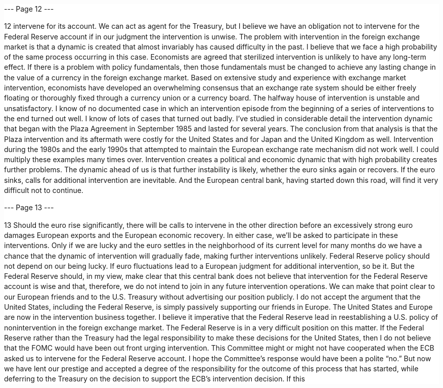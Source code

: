 --- Page 12 ---

12
intervene for its account. We can act as agent for the Treasury, but I believe we have an obligation
not to intervene for the Federal Reserve account if in our judgment the intervention is unwise.
The problem with intervention in the foreign exchange market is that a dynamic is created
that almost invariably has caused difficulty in the past. I believe that we face a high probability of
the same process occurring in this case. Economists are agreed that sterilized intervention is
unlikely to have any long-term effect. If there is a problem with policy fundamentals, then those
fundamentals must be changed to achieve any lasting change in the value of a currency in the foreign
exchange market.
Based on extensive study and experience with exchange market intervention, economists
have developed an overwhelming consensus that an exchange rate system should be either freely
floating or thoroughly fixed through a currency union or a currency board. The halfway house of
intervention is unstable and unsatisfactory. I know of no documented case in which an intervention
episode from the beginning of a series of interventions to the end turned out well. I know of lots of
cases that turned out badly. I’ve studied in considerable detail the intervention dynamic that began
with the Plaza Agreement in September 1985 and lasted for several years. The conclusion from that
analysis is that the Plaza intervention and its aftermath were costly for the United States and for
Japan and the United Kingdom as well. Intervention during the 1980s and the early 1990s that
attempted to maintain the European exchange rate mechanism did not work well. I could multiply
these examples many times over.
Intervention creates a political and economic dynamic that with high probability creates
further problems. The dynamic ahead of us is that further instability is likely, whether the euro sinks
again or recovers. If the euro sinks, calls for additional intervention are inevitable. And the
European central bank, having started down this road, will find it very difficult not to continue.

--- Page 13 ---

13
Should the euro rise significantly, there will be calls to intervene in the other direction before an
excessively strong euro damages European exports and the European economic recovery. In either
case, we’ll be asked to participate in these interventions. Only if we are lucky and the euro settles in
the neighborhood of its current level for many months do we have a chance that the dynamic of
intervention will gradually fade, making further interventions unlikely.
Federal Reserve policy should not depend on our being lucky. If euro fluctuations lead to
a European judgment for additional intervention, so be it. But the Federal Reserve should, in my
view, make clear that this central bank does not believe that intervention for the Federal Reserve
account is wise and that, therefore, we do not intend to join in any future intervention operations.
We can make that point clear to our European friends and to the U.S. Treasury without advertising
our position publicly.
I do not accept the argument that the United States, including the Federal Reserve, is
simply passively supporting our friends in Europe. The United States and Europe are now in the
intervention business together. I believe it imperative that the Federal Reserve lead in reestablishing
a U.S. policy of nonintervention in the foreign exchange market.
The Federal Reserve is in a very difficult position on this matter. If the Federal Reserve
rather than the Treasury had the legal responsibility to make these decisions for the United States,
then I do not believe that the FOMC would have been out front urging intervention. This Committee
might or might not have cooperated when the ECB asked us to intervene for the Federal Reserve
account. I hope the Committee’s response would have been a polite “no.” But now we have lent our
prestige and accepted a degree of the responsibility for the outcome of this process that has started,
while deferring to the Treasury on the decision to support the ECB’s intervention decision. If this